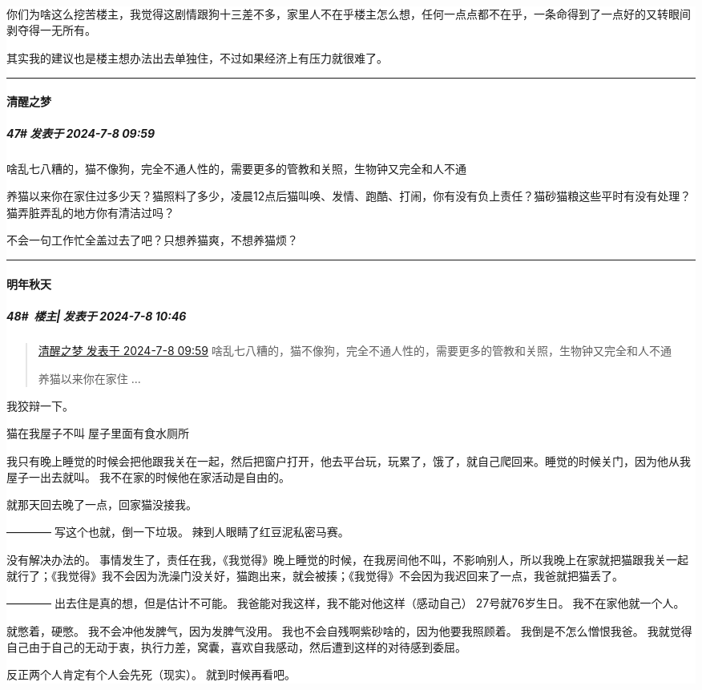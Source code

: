 你们为啥这么挖苦楼主，我觉得这剧情跟狗十三差不多，家里人不在乎楼主怎么想，任何一点点都不在乎，一条命得到了一点好的又转眼间剥夺得一无所有。

其实我的建议也是楼主想办法出去单独住，不过如果经济上有压力就很难了。

*****

####  清醒之梦  
##### 47#       发表于 2024-7-8 09:59

啥乱七八糟的，猫不像狗，完全不通人性的，需要更多的管教和关照，生物钟又完全和人不通

养猫以来你在家住过多少天？猫照料了多少，凌晨12点后猫叫唤、发情、跑酷、打闹，你有没有负上责任？猫砂猫粮这些平时有没有处理？猫弄脏弄乱的地方你有清洁过吗？

不会一句工作忙全盖过去了吧？只想养猫爽，不想养猫烦？


*****

####  明年秋天  
##### 48#         楼主| 发表于 2024-7-8 10:46

<blockquote><a href="httphttps://bbs.saraba1st.com/2b/forum.php?mod=redirect&amp;goto=findpost&amp;pid=65517371&amp;ptid=2190550" target="_blank">清醒之梦 发表于 2024-7-8 09:59</a>
啥乱七八糟的，猫不像狗，完全不通人性的，需要更多的管教和关照，生物钟又完全和人不通

养猫以来你在家住 ...</blockquote>
我狡辩一下。

猫在我屋子不叫
屋子里面有食水厕所

我只有晚上睡觉的时候会把他跟我关在一起，然后把窗户打开，他去平台玩，玩累了，饿了，就自己爬回来。睡觉的时候关门，因为他从我屋子一出去就叫。
我不在家的时候他在家活动是自由的。

就那天回去晚了一点，回家猫没接我。

————
写这个也就，倒一下垃圾。
辣到人眼睛了红豆泥私密马赛。

没有解决办法的。
事情发生了，责任在我，《我觉得》晚上睡觉的时候，在我房间他不叫，不影响别人，所以我晚上在家就把猫跟我关一起就行了；《我觉得》我不会因为洗澡门没关好，猫跑出来，就会被揍；《我觉得》不会因为我迟回来了一点，我爸就把猫丢了。

————
出去住是真的想，但是估计不可能。
我爸能对我这样，我不能对他这样（感动自己）
27号就76岁生日。
我不在家他就一个人。

就憋着，硬憋。
我不会冲他发脾气，因为发脾气没用。
我也不会自残啊紫砂啥的，因为他要我照顾着。
我倒是不怎么憎恨我爸。
我就觉得自己由于自己的无动于衷，执行力差，窝囊，喜欢自我感动，然后遭到这样的对待感到委屈。

反正两个人肯定有个人会先死（现实）。
就到时候再看吧。
